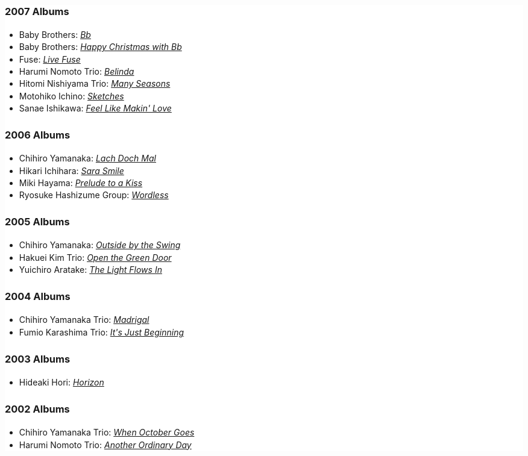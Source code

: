 
### 2007 Albums

* Baby Brothers: <a href="https://www.jazzofjapan.com/p/baby-brothers-bb"><em>Bb</em></a>
* Baby Brothers: <a href="https://www.jazzofjapan.com/p/baby-brothers-happy-christmas-with-bb"><em>Happy Christmas with Bb</em></a>
* Fuse: <a href="https://www.jazzofjapan.com/p/fuse-live-fuse"><em>Live Fuse</em></a>
* Harumi Nomoto Trio: <a href="https://www.jazzofjapan.com/p/harumi-nomoto-trio-belinda"><em>Belinda</em></a>
* Hitomi Nishiyama Trio: <a href="https://www.jazzofjapan.com/p/hitomi-nishiyama-trio-many-seasons"><em>Many Seasons</em></a>
* Motohiko Ichino: <a href="https://www.jazzofjapan.com/p/motohiko-ichino-sketches"><em>Sketches</em></a>
* Sanae Ishikawa: <a href="https://www.jazzofjapan.com/p/sanae-ishikawa-feel-like-makin-love"><em>Feel Like Makin' Love</em></a>


### 2006 Albums

* Chihiro Yamanaka: <a href="https://www.jazzofjapan.com/p/chihiro-yamanaka-lach-doch-mal"><em>Lach Doch Mal</em></a>
* Hikari Ichihara: <a href="https://www.jazzofjapan.com/p/hikari-ichihara-sara-smile"><em>Sara Smile</em></a>
* Miki Hayama: <a href="https://www.jazzofjapan.com/p/miki-hayama-prelude-to-a-kiss"><em>Prelude to a Kiss</em></a>
* Ryosuke Hashizume Group: <a href="https://www.jazzofjapan.com/p/ryosuke-hashizume-group-wordless"><em>Wordless</em></a>


### 2005 Albums

* Chihiro Yamanaka: <a href="https://www.jazzofjapan.com/p/chihiro-yamanaka-outside-by-the-swing"><em>Outside by the Swing</em></a>
* Hakuei Kim Trio: <a href="https://www.jazzofjapan.com/p/hakuei-kim-trio-open-the-green-door"><em>Open the Green Door</em></a>
* Yuichiro Aratake: <a href="https://www.jazzofjapan.com/p/yuichiro-aratake-light-flows-in"><em>The Light Flows In</em></a>


### 2004 Albums

* Chihiro Yamanaka Trio: <a href="https://www.jazzofjapan.com/p/chihiro-yamanaka-trio-madrigal"><em>Madrigal</em></a>
* Fumio Karashima Trio: <a href="https://www.jazzofjapan.com/p/fumio-karashima-trio-its-just-beginning"><em>It's Just Beginning</em></a>


### 2003 Albums

* Hideaki Hori: <a href="https://www.jazzofjapan.com/p/hideaki-hori-horizon"><em>Horizon</em></a>


### 2002 Albums

* Chihiro Yamanaka Trio: <a href="https://www.jazzofjapan.com/p/chihiro-yamanaka-trio-when-october"><em>When October Goes</em></a>
* Harumi Nomoto Trio: <a href="https://www.jazzofjapan.com/p/harumi-nomoto-trio-another-ordinary-day"><em>Another Ordinary Day</em></a>
